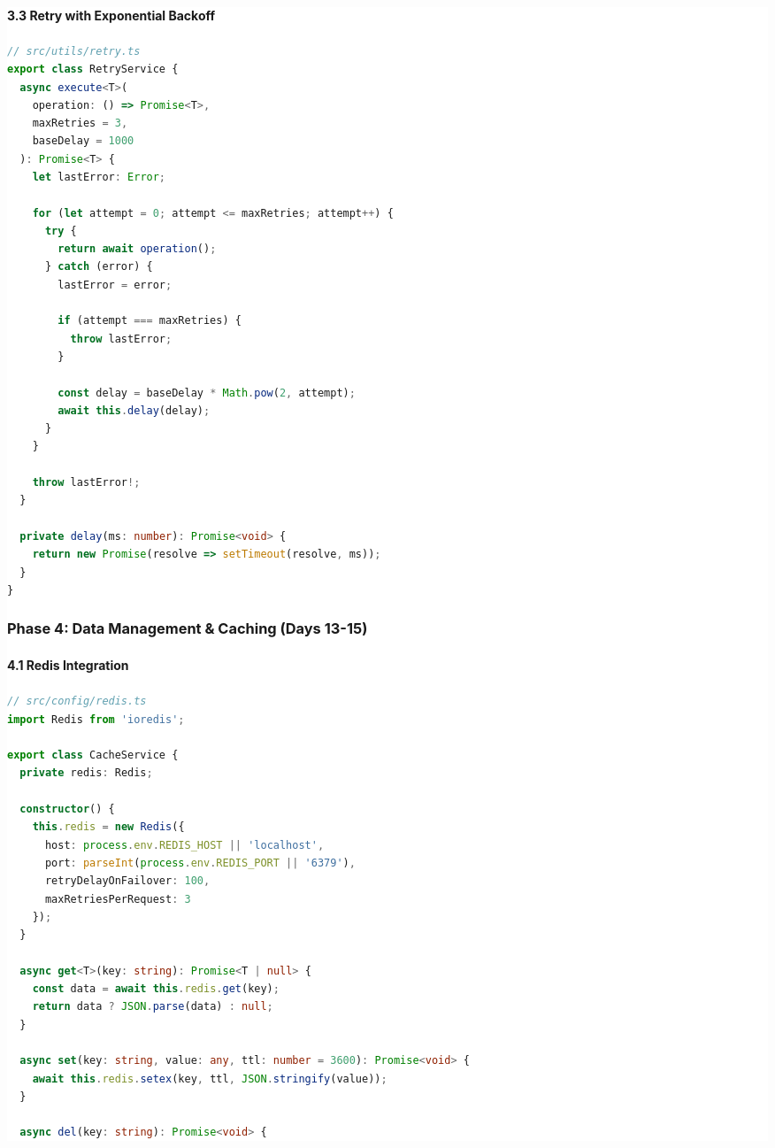 #### 3.3 Retry with Exponential Backoff
```typescript
// src/utils/retry.ts
export class RetryService {
  async execute<T>(
    operation: () => Promise<T>,
    maxRetries = 3,
    baseDelay = 1000
  ): Promise<T> {
    let lastError: Error;
    
    for (let attempt = 0; attempt <= maxRetries; attempt++) {
      try {
        return await operation();
      } catch (error) {
        lastError = error;
        
        if (attempt === maxRetries) {
          throw lastError;
        }
        
        const delay = baseDelay * Math.pow(2, attempt);
        await this.delay(delay);
      }
    }
    
    throw lastError!;
  }
  
  private delay(ms: number): Promise<void> {
    return new Promise(resolve => setTimeout(resolve, ms));
  }
}
```

### Phase 4: Data Management & Caching (Days 13-15)

#### 4.1 Redis Integration
```typescript
// src/config/redis.ts
import Redis from 'ioredis';

export class CacheService {
  private redis: Redis;
  
  constructor() {
    this.redis = new Redis({
      host: process.env.REDIS_HOST || 'localhost',
      port: parseInt(process.env.REDIS_PORT || '6379'),
      retryDelayOnFailover: 100,
      maxRetriesPerRequest: 3
    });
  }
  
  async get<T>(key: string): Promise<T | null> {
    const data = await this.redis.get(key);
    return data ? JSON.parse(data) : null;
  }
  
  async set(key: string, value: any, ttl: number = 3600): Promise<void> {
    await this.redis.setex(key, ttl, JSON.stringify(value));
  }
  
  async del(key: string): Promise<void> {
```